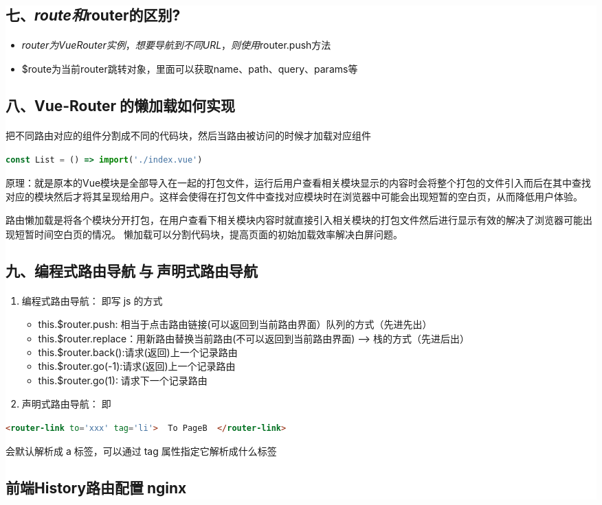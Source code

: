 ## 七、$route和$router的区别?

+ $router为VueRouter实例，想要导航到不同URL，则使用$router.push方法

+ $route为当前router跳转对象，里面可以获取name、path、query、params等

## 八、Vue-Router 的懒加载如何实现

把不同路由对应的组件分割成不同的代码块，然后当路由被访问的时候才加载对应组件

```js
const List = () => import('./index.vue')
```

原理：就是原本的Vue模块是全部导入在一起的打包文件，运行后用户查看相关模块显示的内容时会将整个打包的文件引入而后在其中查找对应的模块然后才将其呈现给用户。这样会使得在打包文件中查找对应模块时在浏览器中可能会出现短暂的空白页，从而降低用户体验。

路由懒加载是将各个模块分开打包，在用户查看下相关模块内容时就直接引入相关模块的打包文件然后进行显示有效的解决了浏览器可能出现短暂时间空白页的情况。
懒加载可以分割代码块，提高页面的初始加载效率解决白屏问题。 


## 九、编程式路由导航 与 声明式路由导航

1. 编程式路由导航： 即写 js 的方式
   
   + this.$router.push: 相当于点击路由链接(可以返回到当前路由界面）队列的方式（先进先出）
   + this.$router.replace：用新路由替换当前路由(不可以返回到当前路由界面) --> 栈的方式（先进后出）
   + this.$router.back():请求(返回)上一个记录路由
   + this.$router.go(-1):请求(返回)上一个记录路由
   + this.$router.go(1): 请求下一个记录路由
2. 声明式路由导航： 即 <router-link>

```html
<router-link to='xxx' tag='li'>  To PageB  </router-link>
```   
<router-link> 会默认解析成 a 标签，可以通过 tag 属性指定它解析成什么标签

## 前端History路由配置 nginx